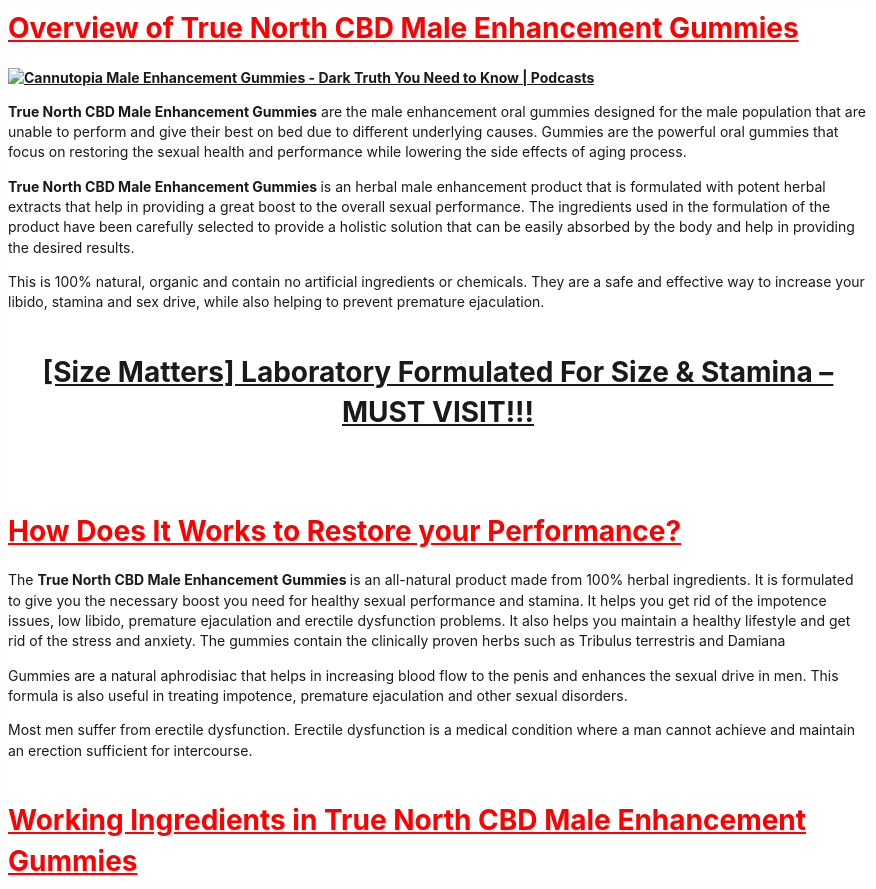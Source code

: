 <h1 style="text-align: left;"><span style="color: #ff0000;"><a style="color: #ff0000;" href="https://top10cbdnews.com/00yq">Overview of&nbsp;True North CBD Male Enhancement Gummies</a></span></h1>
<div class="node node-sponsored-content clearfix">
<div class="content">
<div class="field field-name-body field-type-text-with-summary field-label-hidden">
<div class="field-items">
<div class="field-item even">
<p><a href="https://top10cbdnews.com/00yq"><strong><img src="https://i.ibb.co/x6bQyw4/sexual-ppo-88597015.webp" alt="Cannutopia Male Enhancement Gummies - Dark Truth You Need to Know | Podcasts" width="877" height="658" /></strong></a></p>
<p><strong>True North CBD Male Enhancement Gummies</strong>&nbsp;are the male enhancement oral gummies designed for the male population that are unable to perform and give their best on bed due to different underlying causes. Gummies are the powerful oral gummies that focus on restoring the sexual health and performance while lowering the side effects of aging process.</p>
<p><strong>True North CBD Male Enhancement Gummies&nbsp;</strong>is an herbal male enhancement product that is formulated with potent herbal extracts that help in providing a great boost to the overall sexual performance. The ingredients used in the formulation of the product have been carefully selected to provide a holistic solution that can be easily absorbed by the body and help in providing the desired results.</p>
<p>This is 100% natural, organic and contain no artificial ingredients or chemicals. They are a safe and effective way to increase your libido, stamina and sex drive, while also helping to prevent premature ejaculation.</p>
</div>
</div>
</div>
</div>
</div>
<h1 style="text-align: center;"><strong><a href="https://top10cbdnews.com/00yq" target="_blank">[Size Matters] Laboratory Formulated For Size &amp; Stamina &ndash; MUST VISIT!!!</a></strong></h1>
<div class="node node-sponsored-content clearfix">
<div class="content">
<div class="field field-name-body field-type-text-with-summary field-label-hidden">
<div class="field-items">
<div class="field-item even">
<p>&nbsp;</p>
</div>
</div>
</div>
</div>
</div>
<h1><span style="color: #ff0000;"><a style="color: #ff0000;" href="https://top10cbdnews.com/00yq"><strong>How Does It Works to Restore your Performance?</strong></a></span></h1>
<div class="node node-sponsored-content clearfix">
<div class="content">
<div class="field field-name-body field-type-text-with-summary field-label-hidden">
<div class="field-items">
<div class="field-item even">
<p>The&nbsp;<strong>True North CBD Male Enhancement Gummies&nbsp;</strong>is an all-natural product made from 100% herbal ingredients. It is formulated to give you the necessary boost you need for healthy sexual performance and stamina. It helps you get rid of the impotence issues, low libido, premature ejaculation and erectile dysfunction problems. It also helps you maintain a healthy lifestyle and get rid of the stress and anxiety. The gummies contain the clinically proven herbs such as Tribulus terrestris and Damiana</p>
<p>Gummies are a natural aphrodisiac that helps in increasing blood flow to the penis and enhances the sexual drive in men. This formula is also useful in treating impotence, premature ejaculation and other sexual disorders.</p>
<p>Most men suffer from erectile dysfunction. Erectile dysfunction is a medical condition where a man cannot achieve and maintain an erection sufficient for intercourse.</p>
</div>
</div>
</div>
</div>
</div>
<h1><span style="color: #ff0000;"><a style="color: #ff0000;" href="https://top10cbdnews.com/00yq"><strong>Working Ingredients in&nbsp;True North CBD Male Enhancement Gummies</strong></a></span></h1>